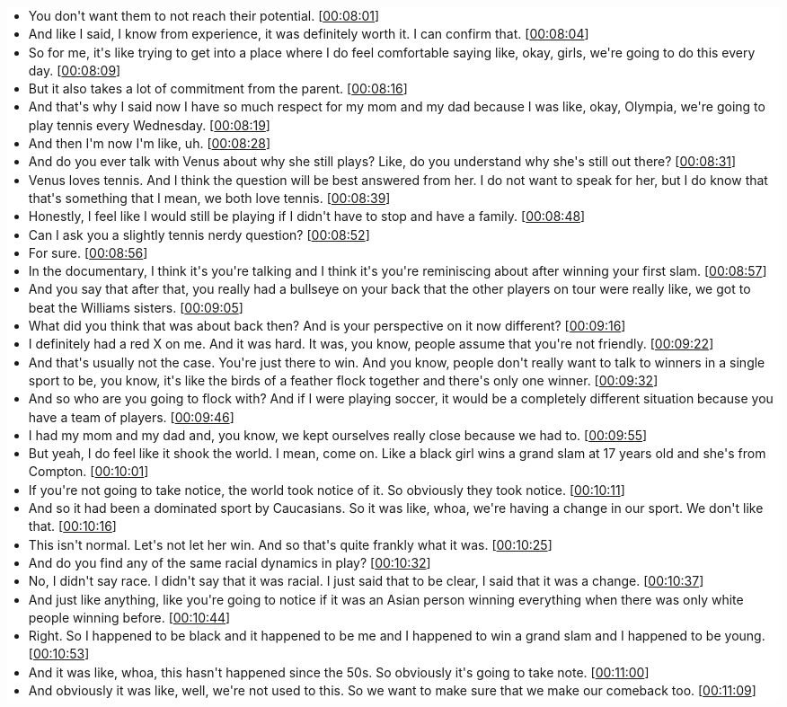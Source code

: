 *  You don't want them to not reach their potential. [[00:08:01](https://www.youtube.com/watch?v=PBtOHnHNM0E&t=481.0s)]
*  And like I said, I know from experience, it was definitely worth it. I can confirm that. [[00:08:04](https://www.youtube.com/watch?v=PBtOHnHNM0E&t=484.0s)]
*  So for me, it's like trying to get into a place where I do feel comfortable saying like, okay, girls, we're going to do this every day. [[00:08:09](https://www.youtube.com/watch?v=PBtOHnHNM0E&t=489.0s)]
*  But it also takes a lot of commitment from the parent. [[00:08:16](https://www.youtube.com/watch?v=PBtOHnHNM0E&t=496.0s)]
*  And that's why I said now I have so much respect for my mom and my dad because I was like, okay, Olympia, we're going to play tennis every Wednesday. [[00:08:19](https://www.youtube.com/watch?v=PBtOHnHNM0E&t=499.0s)]
*  And then I'm now I'm like, uh. [[00:08:28](https://www.youtube.com/watch?v=PBtOHnHNM0E&t=508.0s)]
*  And do you ever talk with Venus about why she still plays? Like, do you understand why she's still out there? [[00:08:31](https://www.youtube.com/watch?v=PBtOHnHNM0E&t=511.0s)]
*  Venus loves tennis. And I think the question will be best answered from her. I do not want to speak for her, but I do know that that's something that I mean, we both love tennis. [[00:08:39](https://www.youtube.com/watch?v=PBtOHnHNM0E&t=519.0s)]
*  Honestly, I feel like I would still be playing if I didn't have to stop and have a family. [[00:08:48](https://www.youtube.com/watch?v=PBtOHnHNM0E&t=528.0s)]
*  Can I ask you a slightly tennis nerdy question? [[00:08:52](https://www.youtube.com/watch?v=PBtOHnHNM0E&t=532.0s)]
*  For sure. [[00:08:56](https://www.youtube.com/watch?v=PBtOHnHNM0E&t=536.0s)]
*  In the documentary, I think it's you're talking and I think it's you're reminiscing about after winning your first slam. [[00:08:57](https://www.youtube.com/watch?v=PBtOHnHNM0E&t=537.0s)]
*  And you say that after that, you really had a bullseye on your back that the other players on tour were really like, we got to beat the Williams sisters. [[00:09:05](https://www.youtube.com/watch?v=PBtOHnHNM0E&t=545.0s)]
*  What did you think that was about back then? And is your perspective on it now different? [[00:09:16](https://www.youtube.com/watch?v=PBtOHnHNM0E&t=556.0s)]
*  I definitely had a red X on me. And it was hard. It was, you know, people assume that you're not friendly. [[00:09:22](https://www.youtube.com/watch?v=PBtOHnHNM0E&t=562.0s)]
*  And that's usually not the case. You're just there to win. And you know, people don't really want to talk to winners in a single sport to be, you know, it's like the birds of a feather flock together and there's only one winner. [[00:09:32](https://www.youtube.com/watch?v=PBtOHnHNM0E&t=572.0s)]
*  And so who are you going to flock with? And if I were playing soccer, it would be a completely different situation because you have a team of players. [[00:09:46](https://www.youtube.com/watch?v=PBtOHnHNM0E&t=586.0s)]
*  I had my mom and my dad and, you know, we kept ourselves really close because we had to. [[00:09:55](https://www.youtube.com/watch?v=PBtOHnHNM0E&t=595.0s)]
*  But yeah, I do feel like it shook the world. I mean, come on. Like a black girl wins a grand slam at 17 years old and she's from Compton. [[00:10:01](https://www.youtube.com/watch?v=PBtOHnHNM0E&t=601.0s)]
*  If you're not going to take notice, the world took notice of it. So obviously they took notice. [[00:10:11](https://www.youtube.com/watch?v=PBtOHnHNM0E&t=611.0s)]
*  And so it had been a dominated sport by Caucasians. So it was like, whoa, we're having a change in our sport. We don't like that. [[00:10:16](https://www.youtube.com/watch?v=PBtOHnHNM0E&t=616.0s)]
*  This isn't normal. Let's not let her win. And so that's quite frankly what it was. [[00:10:25](https://www.youtube.com/watch?v=PBtOHnHNM0E&t=625.0s)]
*  And do you find any of the same racial dynamics in play? [[00:10:32](https://www.youtube.com/watch?v=PBtOHnHNM0E&t=632.0s)]
*  No, I didn't say race. I didn't say that it was racial. I just said that to be clear, I said that it was a change. [[00:10:37](https://www.youtube.com/watch?v=PBtOHnHNM0E&t=637.0s)]
*  And just like anything, like you're going to notice if it was an Asian person winning everything when there was only white people winning before. [[00:10:44](https://www.youtube.com/watch?v=PBtOHnHNM0E&t=644.0s)]
*  Right. So I happened to be black and it happened to be me and I happened to win a grand slam and I happened to be young. [[00:10:53](https://www.youtube.com/watch?v=PBtOHnHNM0E&t=653.0s)]
*  And it was like, whoa, this hasn't happened since the 50s. So obviously it's going to take note. [[00:11:00](https://www.youtube.com/watch?v=PBtOHnHNM0E&t=660.0s)]
*  And obviously it was like, well, we're not used to this. So we want to make sure that we make our comeback too. [[00:11:09](https://www.youtube.com/watch?v=PBtOHnHNM0E&t=669.0s)]